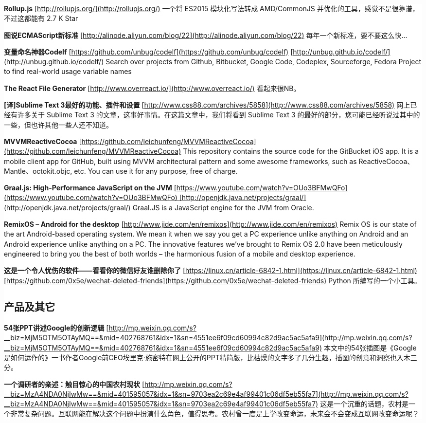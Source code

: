 **Rollup.js**
[http://rollupjs.org/](http://rollupjs.org/)
一个将 ES2015 模块化写法转成 AMD/CommonJS 并优化的工具，感觉不是很靠谱，不过这都能有 2.7 K Star

**图说ECMAScript新标准**
[http://alinode.aliyun.com/blog/22](http://alinode.aliyun.com/blog/22)
每年一个新标准，要不要这么快...

**变量命名神器Codelf**
[https://github.com/unbug/codelf](https://github.com/unbug/codelf)
[http://unbug.github.io/codelf/](http://unbug.github.io/codelf/)
Search over projects from Github, Bitbucket, Google Code, Codeplex, Sourceforge, Fedora Project to find real-world usage variable names

**The React File Generator**
[http://www.overreact.io/](http://www.overreact.io/)
看起来很NB。

**[译]Sublime Text 3最好的功能、插件和设置**
[http://www.css88.com/archives/5858](http://www.css88.com/archives/5858)
网上已经有许多关于 Sublime Text 3 的文章，这事好事情。在这篇文章中，我们将看到 Sublime Text 3 的最好的部分，您可能已经听说过其中的一些，但也许其他一些人还不知道。

**MVVMReactiveCocoa**
[https://github.com/leichunfeng/MVVMReactiveCocoa](https://github.com/leichunfeng/MVVMReactiveCocoa)
This repository contains the source code for the GitBucket iOS app. It is a mobile client app for GitHub, built using MVVM architectural pattern and some awesome frameworks, such as ReactiveCocoa、Mantle、octokit.objc, etc. You can use it for any purpose, free of charge.

**Graal.js: High-Performance JavaScript on the JVM**
[https://www.youtube.com/watch?v=OUo3BFMwQFo](https://www.youtube.com/watch?v=OUo3BFMwQFo) [http://openjdk.java.net/projects/graal/](http://openjdk.java.net/projects/graal/)
Graal.JS is a JavaScript engine for the JVM from Oracle.

**RemixOS – Android for the desktop**
[http://www.jide.com/en/remixos](http://www.jide.com/en/remixos)
Remix OS is our state of the art Android-based operating system. We mean it when we say you get a PC experience unlike anything on Android and an Android experience unlike anything on a PC. The innovative features we’ve brought to Remix OS 2.0 have been meticulously engineered to bring you the best of both worlds – the harmonious fusion of a mobile and desktop experience.

**这是一个令人忧伤的软件——看看你的微信好友谁删除你了**
[https://linux.cn/article-6842-1.html](https://linux.cn/article-6842-1.html)
[https://github.com/0x5e/wechat-deleted-friends](https://github.com/0x5e/wechat-deleted-friends)
Python 所编写的一个小工具。

## 产品及其它

**54张PPT讲述Google的创新逻辑**
[http://mp.weixin.qq.com/s?__biz=MjM5OTM5OTAyMQ==&mid=402768761&idx=1&sn=4551ee6f09cd60994c82d9ac5ac5afa9](http://mp.weixin.qq.com/s?__biz=MjM5OTM5OTAyMQ==&mid=402768761&idx=1&sn=4551ee6f09cd60994c82d9ac5ac5afa9)
本文中的54张插图是《Google是如何运作的》一书作者Google前CEO埃里克·施密特在网上公开的PPT精简版，比枯燥的文字多了几分生趣，插图的创意和洞察也入木三分。

**一个调研者的亲述：触目惊心的中国农村现状**
[http://mp.weixin.qq.com/s?__biz=MzA4NDA0NjIwMw==&mid=401595057&idx=1&sn=9703ea2c69e4af99401c06df5eb55fa7](http://mp.weixin.qq.com/s?__biz=MzA4NDA0NjIwMw==&mid=401595057&idx=1&sn=9703ea2c69e4af99401c06df5eb55fa7)
这是一个沉重的话题，农村是一个非常复杂问题。互联网能在解决这个问题中扮演什么角色，值得思考。农村曾一度是上学改变命运，未来会不会变成互联网改变命运呢？
